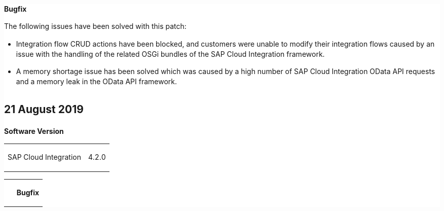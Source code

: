 

</td>
<td valign="top" colspan="2">

**Bugfix**

The following issues have been solved with this patch:

-   Integration flow CRUD actions have been blocked, and customers were unable to modify their integration flows caused by an issue with the handling of the related OSGi bundles of the SAP Cloud Integration framework.

-   A memory shortage issue has been solved which was caused by a high number of SAP Cloud Integration OData API requests and a memory leak in the OData API framework.




</td>
</tr>
</table>



<a name="loiof4b7126c524e4126b54fc7b4a34cadc0__section_q3v_vhb_t3b"/>

## 21 August 2019

**Software Version**


<table>
<tr>
<td valign="top">

SAP Cloud Integration



</td>
<td valign="top">

4.2.0



</td>
</tr>
</table>


<table>
<tr>
<td valign="top">

 



</td>
<td valign="top" colspan="2">

**Bugfix**
